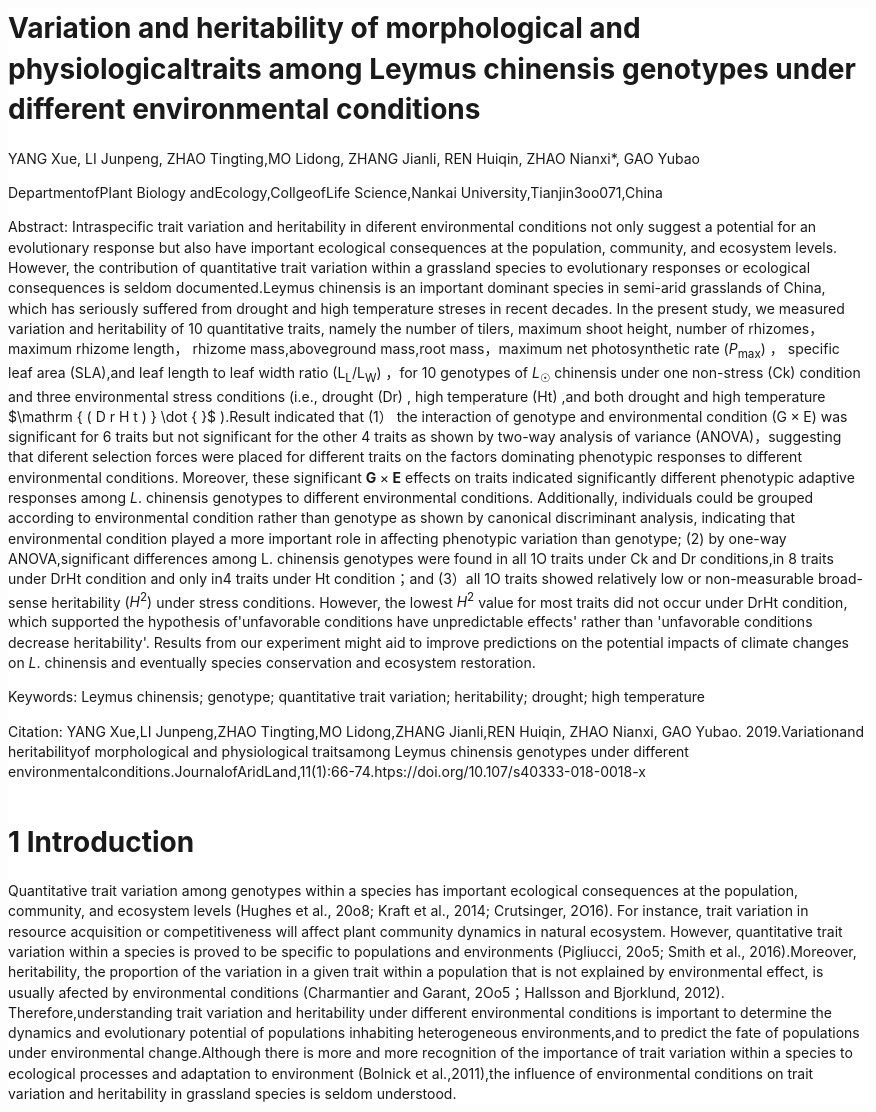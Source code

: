 # Variation and heritability of morphological and physiologicaltraits among Leymus chinensis genotypes under different environmental conditions

YANG Xue, LI Junpeng, ZHAO Tingting,MO Lidong, ZHANG Jianli, REN Huiqin, ZHAO Nianxi\*, GAO Yubao

DepartmentofPlant Biology andEcology,CollgeofLife Science,Nankai University,Tianjin3oo071,China

Abstract: Intraspecific trait variation and heritability in diferent environmental conditions not only suggest a potential for an evolutionary response but also have important ecological consequences at the population, community, and ecosystem levels. However, the contribution of quantitative trait variation within a grassland species to evolutionary responses or ecological consequences is seldom documented.Leymus chinensis is an important dominant species in semi-arid grasslands of China, which has seriously suffered from drought and high temperature streses in recent decades. In the present study, we measured variation and heritability of 10 quantitative traits, namely the number of tilers, maximum shoot height, number of rhizomes， maximum rhizome length， rhizome mass,aboveground mass,root mass，maximum net photosynthetic rate $( P _ { \mathrm { m a x } } )$ ， specific leaf area (SLA),and leaf length to leaf width ratio $\mathrm { ( L _ { L } / L _ { W } ) }$ ，for 10 genotypes of $L _ { ☉ }$ chinensis under one non-stress $\mathrm { ( C k ) }$ condition and three environmental stress conditions (i.e., drought $( \mathrm { D r } )$ , high temperature $\mathrm { ( H t ) }$ ,and both drought and high temperature $\mathrm { ( D r H t ) } \dot { }$ ).Result indicated that (1） the interaction of genotype and environmental condition $( \mathrm { G } \times \mathrm { E } )$ was significant for 6 traits but not significant for the other 4 traits as shown by two-way analysis of variance (ANOVA)，suggesting that diferent selection forces were placed for different traits on the factors dominating phenotypic responses to different environmental conditions. Moreover, these significant $\mathbf G \times \mathbf E$ effects on traits indicated significantly different phenotypic adaptive responses among $L .$ chinensis genotypes to different environmental conditions. Additionally, individuals could be grouped according to environmental condition rather than genotype as shown by canonical discriminant analysis, indicating that environmental condition played a more important role in affecting phenotypic variation than genotype; (2) by one-way ANOVA,significant differences among L. chinensis genotypes were found in all 1O traits under $\mathrm { C k }$ and Dr conditions,in 8 traits under DrHt condition and only in4 traits under Ht condition；and (3）all 1O traits showed relatively low or non-measurable broad-sense heritability $( H ^ { 2 } )$ under stress conditions. However, the lowest $H ^ { 2 }$ value for most traits did not occur under DrHt condition, which supported the hypothesis of'unfavorable conditions have unpredictable effects' rather than 'unfavorable conditions decrease heritability'. Results from our experiment might aid to improve predictions on the potential impacts of climate changes on $L .$ chinensis and eventually species conservation and ecosystem restoration.

Keywords: Leymus chinensis; genotype; quantitative trait variation; heritability; drought; high temperature

Citation: YANG Xue,LI Junpeng,ZHAO Tingting,MO Lidong,ZHANG Jianli,REN Huiqin, ZHAO Nianxi, GAO Yubao. 2019.Variationand heritabilityof morphological and physiological traitsamong Leymus chinensis genotypes under different environmentalconditions.JournalofAridLand,11(1):66-74.htps://doi.org/10.107/s40333-018-0018-x

# 1 Introduction

Quantitative trait variation among genotypes within a species has important ecological consequences at the population, community, and ecosystem levels (Hughes et al., 20o8; Kraft et al., 2014; Crutsinger, 2O16). For instance, trait variation in resource acquisition or competitiveness will affect plant community dynamics in natural ecosystem. However, quantitative trait variation within a species is proved to be specific to populations and environments (Pigliucci, 20o5; Smith et al., 2016).Moreover, heritability, the proportion of the variation in a given trait within a population that is not explained by environmental effect, is usually afected by environmental conditions (Charmantier and Garant, 2Oo5；Hallsson and Bjorklund, 2012). Therefore,understanding trait variation and heritability under different environmental conditions is important to determine the dynamics and evolutionary potential of populations inhabiting heterogeneous environments,and to predict the fate of populations under environmental change.Although there is more and more recognition of the importance of trait variation within a species to ecological processes and adaptation to environment (Bolnick et al.,2011),the influence of environmental conditions on trait variation and heritability in grassland species is seldom understood.
